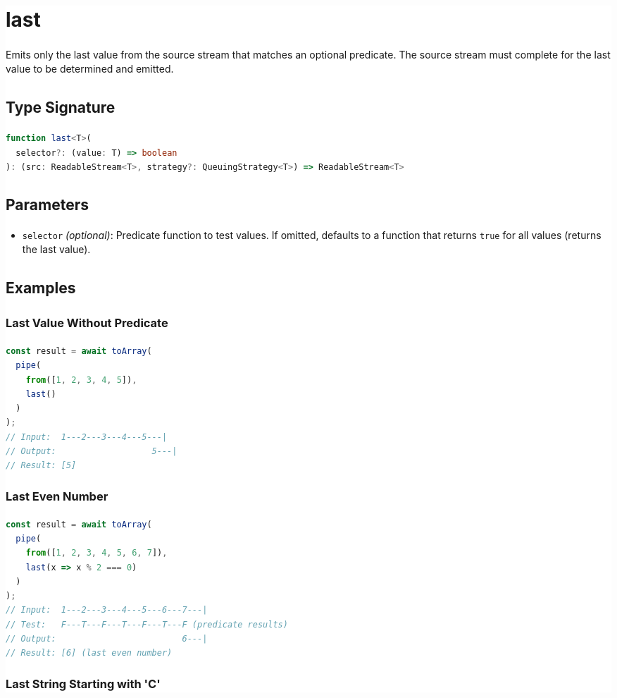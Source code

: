 # last

Emits only the last value from the source stream that matches an optional predicate. The source stream must complete for the last value to be determined and emitted.

## Type Signature

```typescript
function last<T>(
  selector?: (value: T) => boolean
): (src: ReadableStream<T>, strategy?: QueuingStrategy<T>) => ReadableStream<T>
```

## Parameters

- `selector` *(optional)*: Predicate function to test values. If omitted, defaults to a function that returns `true` for all values (returns the last value).

## Examples

### Last Value Without Predicate

```typescript
const result = await toArray(
  pipe(
    from([1, 2, 3, 4, 5]),
    last()
  )
);
// Input:  1---2---3---4---5---|
// Output:                   5---|
// Result: [5]
```

### Last Even Number

```typescript
const result = await toArray(
  pipe(
    from([1, 2, 3, 4, 5, 6, 7]),
    last(x => x % 2 === 0)
  )
);
// Input:  1---2---3---4---5---6---7---|
// Test:   F---T---F---T---F---T---F (predicate results)
// Output:                         6---|
// Result: [6] (last even number)
```

### Last String Starting with 'C'
